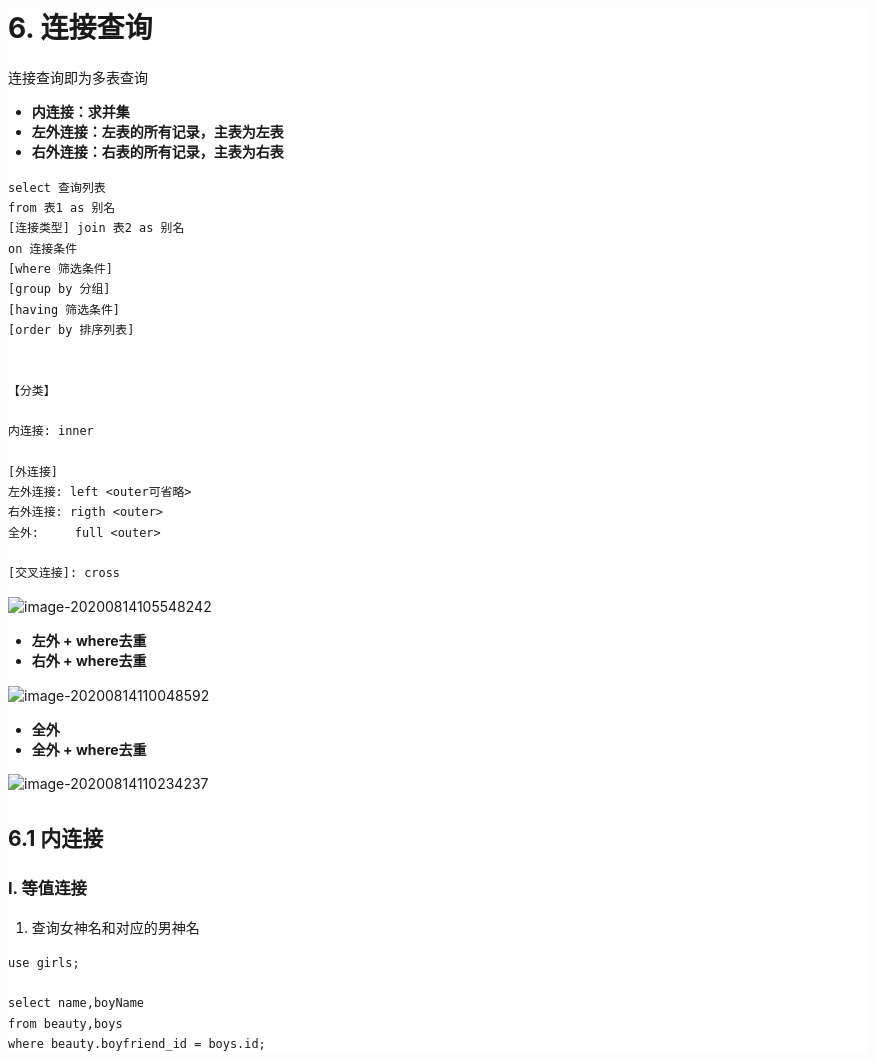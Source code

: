 # 6. 连接查询

连接查询即为多表查询

- **内连接：求并集**
- **左外连接：左表的所有记录，主表为左表**
- **右外连接：右表的所有记录，主表为右表**

```shell
select 查询列表
from 表1 as 别名 
[连接类型] join 表2 as 别名
on 连接条件
[where 筛选条件]
[group by 分组]
[having 筛选条件]
[order by 排序列表]


【分类】

内连接: inner

[外连接]
左外连接: left <outer可省略>
右外连接: rigth <outer>
全外:     full <outer>

[交叉连接]: cross
```



![image-20200814105548242](https://iqqcode-blog.oss-cn-beijing.aliyuncs.com/img-2021-later/20210626231917.png)

- **左外 + where去重**
- **右外 + where去重**

![image-20200814110048592](https://iqqcode-blog.oss-cn-beijing.aliyuncs.com/img-2021-later/20210626231923.png)

- **全外**
- **全外 + where去重**

![image-20200814110234237](https://iqqcode-blog.oss-cn-beijing.aliyuncs.com/img-2021-later/20210626231930.png)

## 6.1 内连接

### I. 等值连接

1. 查询女神名和对应的男神名

```shell
use girls;

select name,boyName
from beauty,boys
where beauty.boyfriend_id = boys.id;
```
